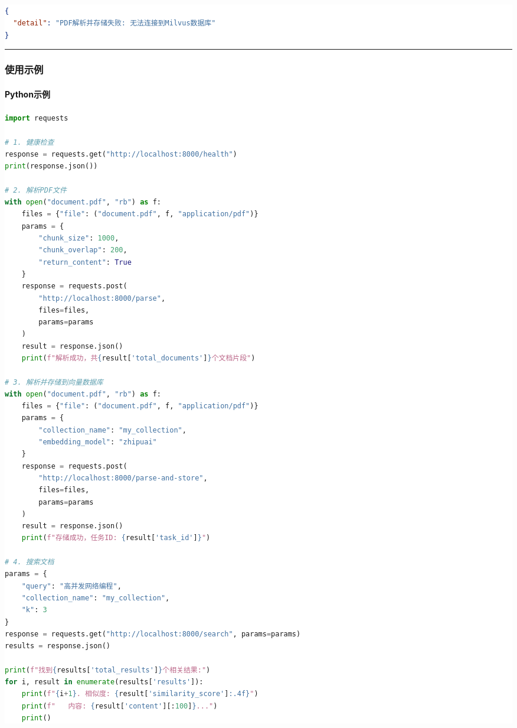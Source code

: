 ```json
{
  "detail": "PDF解析并存储失败: 无法连接到Milvus数据库"
}
```

---

### 使用示例

#### Python示例

```python
import requests

# 1. 健康检查
response = requests.get("http://localhost:8000/health")
print(response.json())

# 2. 解析PDF文件
with open("document.pdf", "rb") as f:
    files = {"file": ("document.pdf", f, "application/pdf")}
    params = {
        "chunk_size": 1000,
        "chunk_overlap": 200,
        "return_content": True
    }
    response = requests.post(
        "http://localhost:8000/parse",
        files=files,
        params=params
    )
    result = response.json()
    print(f"解析成功，共{result['total_documents']}个文档片段")

# 3. 解析并存储到向量数据库
with open("document.pdf", "rb") as f:
    files = {"file": ("document.pdf", f, "application/pdf")}
    params = {
        "collection_name": "my_collection",
        "embedding_model": "zhipuai"
    }
    response = requests.post(
        "http://localhost:8000/parse-and-store",
        files=files,
        params=params
    )
    result = response.json()
    print(f"存储成功，任务ID: {result['task_id']}")

# 4. 搜索文档
params = {
    "query": "高并发网络编程",
    "collection_name": "my_collection",
    "k": 3
}
response = requests.get("http://localhost:8000/search", params=params)
results = response.json()

print(f"找到{results['total_results']}个相关结果:")
for i, result in enumerate(results['results']):
    print(f"{i+1}. 相似度: {result['similarity_score']:.4f}")
    print(f"   内容: {result['content'][:100]}...")
    print()
```
